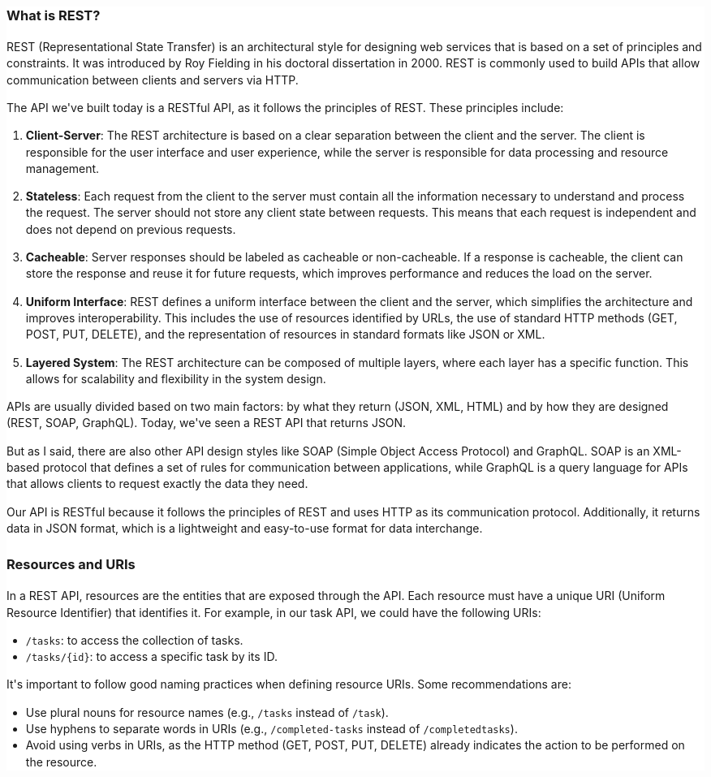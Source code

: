 ### What is REST?

REST (Representational State Transfer) is an architectural style for designing web services that is based on a set of principles and constraints. It was introduced by Roy Fielding in his doctoral dissertation in 2000. REST is commonly used to build APIs that allow communication between clients and servers via HTTP.

The API we've built today is a RESTful API, as it follows the principles of REST. These principles include:

1. **Client-Server**: The REST architecture is based on a clear separation between the client and the server. The client is responsible for the user interface and user experience, while the server is responsible for data processing and resource management.

2. **Stateless**: Each request from the client to the server must contain all the information necessary to understand and process the request. The server should not store any client state between requests. This means that each request is independent and does not depend on previous requests.

3. **Cacheable**: Server responses should be labeled as cacheable or non-cacheable. If a response is cacheable, the client can store the response and reuse it for future requests, which improves performance and reduces the load on the server.

4. **Uniform Interface**: REST defines a uniform interface between the client and the server, which simplifies the architecture and improves interoperability. This includes the use of resources identified by URLs, the use of standard HTTP methods (GET, POST, PUT, DELETE), and the representation of resources in standard formats like JSON or XML.

5. **Layered System**: The REST architecture can be composed of multiple layers, where each layer has a specific function. This allows for scalability and flexibility in the system design.

APIs are usually divided based on two main factors: by what they return (JSON, XML, HTML) and by how they are designed (REST, SOAP, GraphQL). Today, we've seen a REST API that returns JSON.

But as I said, there are also other API design styles like SOAP (Simple Object Access Protocol) and GraphQL. SOAP is an XML-based protocol that defines a set of rules for communication between applications, while GraphQL is a query language for APIs that allows clients to request exactly the data they need.

Our API is RESTful because it follows the principles of REST and uses HTTP as its communication protocol. Additionally, it returns data in JSON format, which is a lightweight and easy-to-use format for data interchange.

### Resources and URIs

In a REST API, resources are the entities that are exposed through the API. Each resource must have a unique URI (Uniform Resource Identifier) that identifies it. For example, in our task API, we could have the following URIs:

- `/tasks`: to access the collection of tasks.
- `/tasks/{id}`: to access a specific task by its ID.

It's important to follow good naming practices when defining resource URIs. Some recommendations are:

- Use plural nouns for resource names (e.g., `/tasks` instead of `/task`).
- Use hyphens to separate words in URIs (e.g., `/completed-tasks` instead of `/completedtasks`).
- Avoid using verbs in URIs, as the HTTP method (GET, POST, PUT, DELETE) already indicates the action to be performed on the resource.
